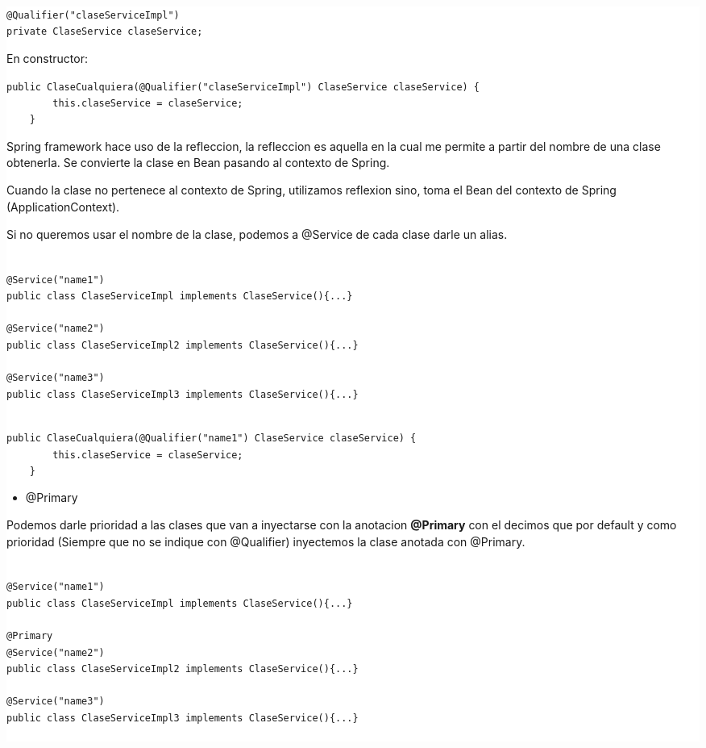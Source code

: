 ```
@Qualifier("claseServiceImpl")
private ClaseService claseService;

```

En constructor: 

```
public ClaseCualquiera(@Qualifier("claseServiceImpl") ClaseService claseService) {
        this.claseService = claseService;
    }
```

Spring framework hace uso de la refleccion, la refleccion es aquella en la cual me permite a partir del nombre de una clase obtenerla. Se convierte la clase en Bean pasando al contexto de Spring.

Cuando la clase no pertenece al contexto de Spring, utilizamos reflexion sino, toma el Bean del contexto de Spring (ApplicationContext).

Si no queremos usar el nombre de la clase, podemos a @Service de cada clase darle un alias. 


```

@Service("name1")
public class ClaseServiceImpl implements ClaseService(){...}

@Service("name2")
public class ClaseServiceImpl2 implements ClaseService(){...}

@Service("name3")
public class ClaseServiceImpl3 implements ClaseService(){...}


```

```
public ClaseCualquiera(@Qualifier("name1") ClaseService claseService) {
        this.claseService = claseService;
    }
```

- @Primary 

Podemos darle prioridad a las clases que van a inyectarse con la anotacion **@Primary** con el decimos que por default y como prioridad (Siempre que no se indique con @Qualifier) inyectemos la clase anotada con @Primary. 

```

@Service("name1")
public class ClaseServiceImpl implements ClaseService(){...}

@Primary
@Service("name2")
public class ClaseServiceImpl2 implements ClaseService(){...}

@Service("name3")
public class ClaseServiceImpl3 implements ClaseService(){...}


```
